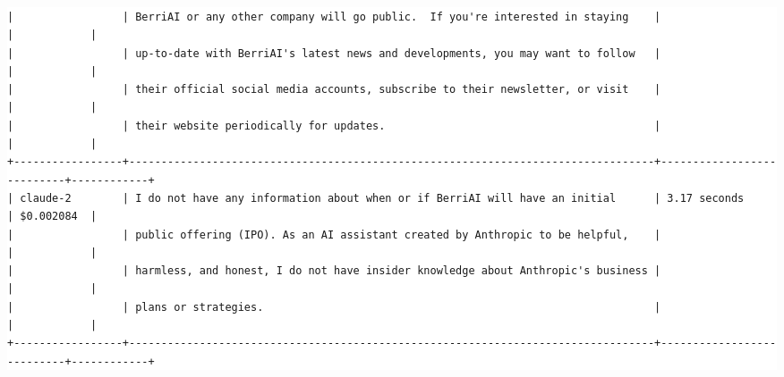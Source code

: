```
|                 | BerriAI or any other company will go public.  If you're interested in staying    |                           |            |
|                 | up-to-date with BerriAI's latest news and developments, you may want to follow   |                           |            |
|                 | their official social media accounts, subscribe to their newsletter, or visit    |                           |            |
|                 | their website periodically for updates.                                          |                           |            |
+-----------------+----------------------------------------------------------------------------------+---------------------------+------------+
| claude-2        | I do not have any information about when or if BerriAI will have an initial      | 3.17 seconds              | $0.002084  |
|                 | public offering (IPO). As an AI assistant created by Anthropic to be helpful,    |                           |            |
|                 | harmless, and honest, I do not have insider knowledge about Anthropic's business |                           |            |
|                 | plans or strategies.                                                             |                           |            |
+-----------------+----------------------------------------------------------------------------------+---------------------------+------------+
```

